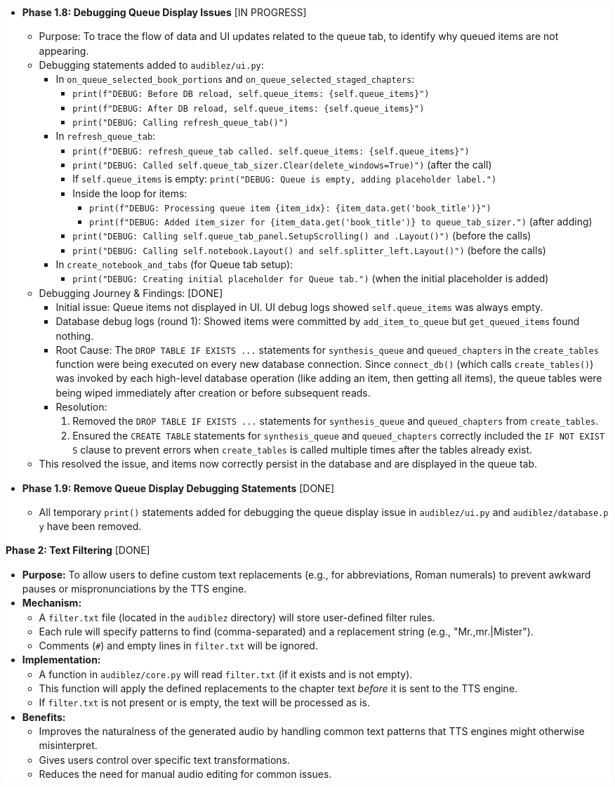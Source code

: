 *   **Phase 1.8: Debugging Queue Display Issues** [IN PROGRESS]
    *   Purpose: To trace the flow of data and UI updates related to the queue tab, to identify why queued items are not appearing.
    *   Debugging statements added to `audiblez/ui.py`:
        *   In `on_queue_selected_book_portions` and `on_queue_selected_staged_chapters`:
            *   `print(f"DEBUG: Before DB reload, self.queue_items: {self.queue_items}")`
            *   `print(f"DEBUG: After DB reload, self.queue_items: {self.queue_items}")`
            *   `print("DEBUG: Calling refresh_queue_tab()")`
        *   In `refresh_queue_tab`:
            *   `print(f"DEBUG: refresh_queue_tab called. self.queue_items: {self.queue_items}")`
            *   `print("DEBUG: Called self.queue_tab_sizer.Clear(delete_windows=True)")` (after the call)
            *   If `self.queue_items` is empty: `print("DEBUG: Queue is empty, adding placeholder label.")`
            *   Inside the loop for items:
                *   `print(f"DEBUG: Processing queue item {item_idx}: {item_data.get('book_title')}")`
                *   `print(f"DEBUG: Added item_sizer for {item_data.get('book_title')} to queue_tab_sizer.")` (after adding)
            *   `print("DEBUG: Calling self.queue_tab_panel.SetupScrolling() and .Layout()")` (before the calls)
            *   `print("DEBUG: Calling self.notebook.Layout() and self.splitter_left.Layout()")` (before the calls)
        *   In `create_notebook_and_tabs` (for Queue tab setup):
            *   `print("DEBUG: Creating initial placeholder for Queue tab.")` (when the initial placeholder is added)
    *   Debugging Journey & Findings: [DONE]
        *   Initial issue: Queue items not displayed in UI. UI debug logs showed `self.queue_items` was always empty.
        *   Database debug logs (round 1): Showed items were committed by `add_item_to_queue` but `get_queued_items` found nothing.
        *   Root Cause: The `DROP TABLE IF EXISTS ...` statements for `synthesis_queue` and `queued_chapters` in the `create_tables` function were being executed on every new database connection. Since `connect_db()` (which calls `create_tables()`) was invoked by each high-level database operation (like adding an item, then getting all items), the queue tables were being wiped immediately after creation or before subsequent reads.
        *   Resolution:
            1.  Removed the `DROP TABLE IF EXISTS ...` statements for `synthesis_queue` and `queued_chapters` from `create_tables`.
            2.  Ensured the `CREATE TABLE` statements for `synthesis_queue` and `queued_chapters` correctly included the `IF NOT EXISTS` clause to prevent errors when `create_tables` is called multiple times after the tables already exist.
    *   This resolved the issue, and items now correctly persist in the database and are displayed in the queue tab.

*   **Phase 1.9: Remove Queue Display Debugging Statements** [DONE]
    *   All temporary `print()` statements added for debugging the queue display issue in `audiblez/ui.py` and `audiblez/database.py` have been removed.

**Phase 2: Text Filtering** [DONE]

*   **Purpose:** To allow users to define custom text replacements (e.g., for abbreviations, Roman numerals) to prevent awkward pauses or mispronunciations by the TTS engine.
*   **Mechanism:**
    *   A `filter.txt` file (located in the `audiblez` directory) will store user-defined filter rules.
    *   Each rule will specify patterns to find (comma-separated) and a replacement string (e.g., "Mr.,mr.|Mister").
    *   Comments (`#`) and empty lines in `filter.txt` will be ignored.
*   **Implementation:**
    *   A function in `audiblez/core.py` will read `filter.txt` (if it exists and is not empty).
    *   This function will apply the defined replacements to the chapter text *before* it is sent to the TTS engine.
    *   If `filter.txt` is not present or is empty, the text will be processed as is.
*   **Benefits:**
    *   Improves the naturalness of the generated audio by handling common text patterns that TTS engines might otherwise misinterpret.
    *   Gives users control over specific text transformations.
    *   Reduces the need for manual audio editing for common issues.